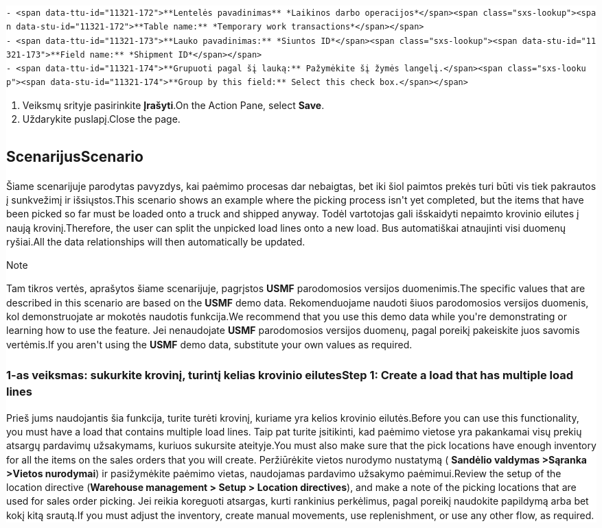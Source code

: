     - <span data-ttu-id="11321-172">**Lentelės pavadinimas** *Laikinos darbo operacijos*</span><span class="sxs-lookup"><span data-stu-id="11321-172">**Table name:** *Temporary work transactions*</span></span>
    - <span data-ttu-id="11321-173">**Lauko pavadinimas:** *Siuntos ID*</span><span class="sxs-lookup"><span data-stu-id="11321-173">**Field name:** *Shipment ID*</span></span>
    - <span data-ttu-id="11321-174">**Grupuoti pagal šį lauką:** Pažymėkite šį žymės langelį.</span><span class="sxs-lookup"><span data-stu-id="11321-174">**Group by this field:** Select this check box.</span></span>

1. <span data-ttu-id="11321-175">Veiksmų srityje pasirinkite **Įrašyti**.</span><span class="sxs-lookup"><span data-stu-id="11321-175">On the Action Pane, select **Save**.</span></span>
1. <span data-ttu-id="11321-176">Uždarykite puslapį.</span><span class="sxs-lookup"><span data-stu-id="11321-176">Close the page.</span></span>

## <a name="scenario"></a><span data-ttu-id="11321-177">Scenarijus</span><span class="sxs-lookup"><span data-stu-id="11321-177">Scenario</span></span>

<span data-ttu-id="11321-178">Šiame scenarijuje parodytas pavyzdys, kai paėmimo procesas dar nebaigtas, bet iki šiol paimtos prekės turi būti vis tiek pakrautos į sunkvežimį ir išsiųstos.</span><span class="sxs-lookup"><span data-stu-id="11321-178">This scenario shows an example where the picking process isn't yet completed, but the items that have been picked so far must be loaded onto a truck and shipped anyway.</span></span> <span data-ttu-id="11321-179">Todėl vartotojas gali išskaidyti nepaimto krovinio eilutes į naują krovinį.</span><span class="sxs-lookup"><span data-stu-id="11321-179">Therefore, the user can split the unpicked load lines onto a new load.</span></span> <span data-ttu-id="11321-180">Bus automatiškai atnaujinti visi duomenų ryšiai.</span><span class="sxs-lookup"><span data-stu-id="11321-180">All the data relationships will then automatically be updated.</span></span>

> [!NOTE]
> <span data-ttu-id="11321-181">Tam tikros vertės, aprašytos šiame scenarijuje, pagrįstos **USMF** parodomosios versijos duomenimis.</span><span class="sxs-lookup"><span data-stu-id="11321-181">The specific values that are described in this scenario are based on the **USMF** demo data.</span></span> <span data-ttu-id="11321-182">Rekomenduojame naudoti šiuos parodomosios versijos duomenis, kol demonstruojate ar mokotės naudotis funkcija.</span><span class="sxs-lookup"><span data-stu-id="11321-182">We recommend that you use this demo data while you're demonstrating or learning how to use the feature.</span></span> <span data-ttu-id="11321-183">Jei nenaudojate **USMF** parodomosios versijos duomenų, pagal poreikį pakeiskite juos savomis vertėmis.</span><span class="sxs-lookup"><span data-stu-id="11321-183">If you aren't using the **USMF** demo data, substitute your own values as required.</span></span>

### <a name="step-1-create-a-load-that-has-multiple-load-lines"></a><span data-ttu-id="11321-184">1-as veiksmas: sukurkite krovinį, turintį kelias krovinio eilutes</span><span class="sxs-lookup"><span data-stu-id="11321-184">Step 1: Create a load that has multiple load lines</span></span>

<span data-ttu-id="11321-185">Prieš jums naudojantis šia funkcija, turite turėti krovinį, kuriame yra kelios krovinio eilutės.</span><span class="sxs-lookup"><span data-stu-id="11321-185">Before you can use this functionality, you must have a load that contains multiple load lines.</span></span> <span data-ttu-id="11321-186">Taip pat turite įsitikinti, kad paėmimo vietose yra pakankamai visų prekių atsargų pardavimų užsakymams, kuriuos sukursite ateityje.</span><span class="sxs-lookup"><span data-stu-id="11321-186">You must also make sure that the pick locations have enough inventory for all the items on the sales orders that you will create.</span></span> <span data-ttu-id="11321-187">Peržiūrėkite vietos nurodymo nustatymą ( **Sandėlio valdymas \>Sąranka \>Vietos nurodymai**) ir pasižymėkite paėmimo vietas, naudojamas pardavimo užsakymo paėmimui.</span><span class="sxs-lookup"><span data-stu-id="11321-187">Review the setup of the location directive (**Warehouse management \> Setup \> Location directives**), and make a note of the picking locations that are used for sales order picking.</span></span> <span data-ttu-id="11321-188">Jei reikia koreguoti atsargas, kurti rankinius perkėlimus, pagal poreikį naudokite papildymą arba bet kokį kitą srautą.</span><span class="sxs-lookup"><span data-stu-id="11321-188">If you must adjust the inventory, create manual movements, use replenishment, or use any other flow, as required.</span></span>
